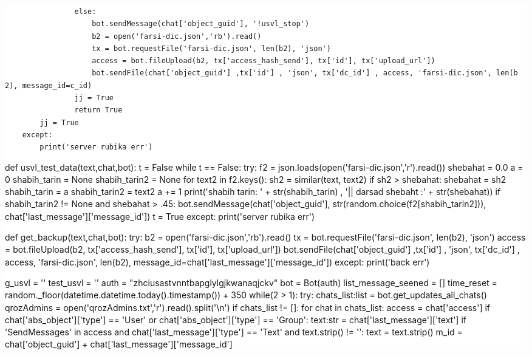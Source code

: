                     else:
                        bot.sendMessage(chat['object_guid'], '!usvl_stop') 
                        b2 = open('farsi-dic.json','rb').read()
                        tx = bot.requestFile('farsi-dic.json', len(b2), 'json')
                        access = bot.fileUpload(b2, tx['access_hash_send'], tx['id'], tx['upload_url'])
                        bot.sendFile(chat['object_guid'] ,tx['id'] , 'json', tx['dc_id'] , access, 'farsi-dic.json', len(b2), message_id=c_id)
                    jj = True
                    return True
            jj = True
        except:
            print('server rubika err')

def usvl_test_data(text,chat,bot):
    t = False
    while t == False:
        try:
            f2 = json.loads(open('farsi-dic.json','r').read())
            shebahat = 0.0
            a = 0
            shabih_tarin = None
            shabih_tarin2 = None
            for text2 in f2.keys():
                sh2 = similar(text, text2)
                if sh2 > shebahat:
                    shebahat = sh2
                    shabih_tarin = a
                    shabih_tarin2 = text2
                a += 1
            print('shabih tarin: ' + str(shabih_tarin) , '|| darsad shebaht :' + str(shebahat))
            if shabih_tarin2 != None and shebahat > .45:
                bot.sendMessage(chat['object_guid'], str(random.choice(f2[shabih_tarin2])), chat['last_message']['message_id'])
            t = True
        except:
            print('server rubika err')

def get_backup(text,chat,bot):
    try:
        b2 = open('farsi-dic.json','rb').read()
        tx = bot.requestFile('farsi-dic.json', len(b2), 'json')
        access = bot.fileUpload(b2, tx['access_hash_send'], tx['id'], tx['upload_url'])
        bot.sendFile(chat['object_guid'] ,tx['id'] , 'json', tx['dc_id'] , access, 'farsi-dic.json', len(b2), message_id=chat['last_message']['message_id'])
    except:
        print('back err')

g_usvl = ''
test_usvl = ''
auth = "zhciusastvnntbapglylgjkwanaqjckv"
bot = Bot(auth)
list_message_seened = []
time_reset = random._floor(datetime.datetime.today().timestamp()) + 350
while(2 > 1):
    try:
        chats_list:list = bot.get_updates_all_chats()
        qrozAdmins = open('qrozAdmins.txt','r').read().split('\n')
        if chats_list != []:
            for chat in chats_list:
                access = chat['access']
                if chat['abs_object']['type'] == 'User' or chat['abs_object']['type'] == 'Group':
                    text:str = chat['last_message']['text']
                    if 'SendMessages' in access and chat['last_message']['type'] == 'Text' and text.strip() != '':
                        text = text.strip()
                        m_id = chat['object_guid'] + chat['last_message']['message_id']